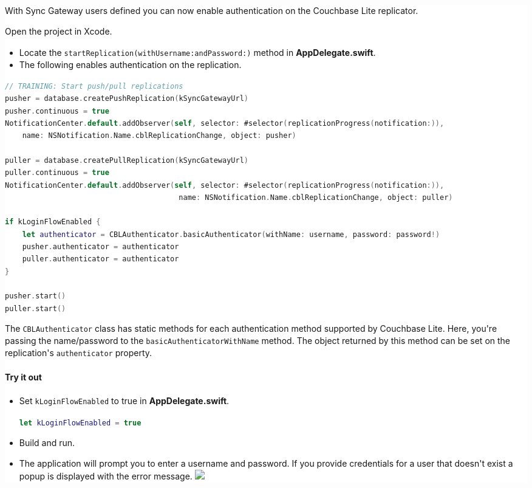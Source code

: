 With Sync Gateway users defined you can now enable authentication on the Couchbase Lite replicator.

<block class="ios" />

Open the project in Xcode.

- Locate the `startReplication(withUsername:andPassword:)` method in **AppDelegate.swift**.
- The following enables authentication on the replication.

```swift
// TRAINING: Start push/pull replications
pusher = database.createPushReplication(kSyncGatewayUrl)
pusher.continuous = true
NotificationCenter.default.addObserver(self, selector: #selector(replicationProgress(notification:)),
    name: NSNotification.Name.cblReplicationChange, object: pusher)

puller = database.createPullReplication(kSyncGatewayUrl)
puller.continuous = true
NotificationCenter.default.addObserver(self, selector: #selector(replicationProgress(notification:)),
                                        name: NSNotification.Name.cblReplicationChange, object: puller)

if kLoginFlowEnabled {
    let authenticator = CBLAuthenticator.basicAuthenticator(withName: username, password: password!)
    pusher.authenticator = authenticator
    puller.authenticator = authenticator
}

pusher.start()
puller.start()
```

<block class="ios rn" />

The `CBLAuthenticator` class has static methods for each authentication method supported by Couchbase Lite. Here, you're passing the name/password to the `basicAuthenticatorWithName` method. The object returned by this method can be set on the replication's `authenticator` property.

#### Try it out

<block class="ios" />

- Set `kLoginFlowEnabled` to true in **AppDelegate.swift**.

  ```swift
  let kLoginFlowEnabled = true
  ```

- Build and run.
- The application will prompt you to enter a username and password. If you provide credentials for a user that doesn't exist a popup is displayed with the error message.
    <img src="http://i.giphy.com/l0MYBknBqfEBAczIc.gif" class="portrait" />
